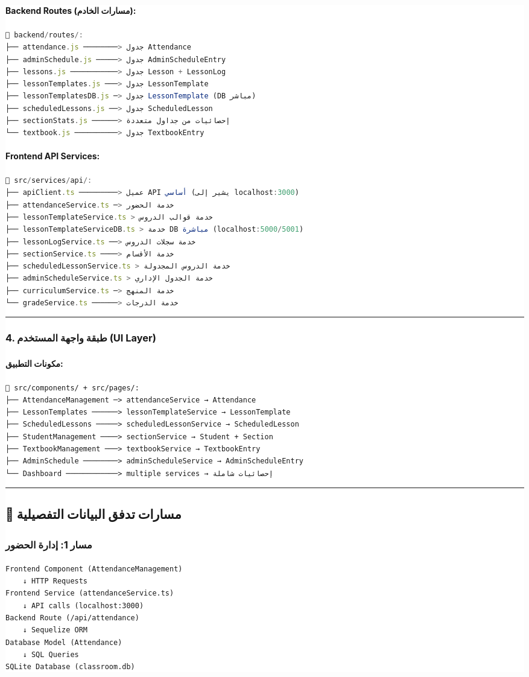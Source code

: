 #### **Backend Routes (مسارات الخادم):**
```javascript
📁 backend/routes/:
├── attendance.js ────────> جدول Attendance
├── adminSchedule.js ─────> جدول AdminScheduleEntry
├── lessons.js ───────────> جدول Lesson + LessonLog
├── lessonTemplates.js ───> جدول LessonTemplate
├── lessonTemplatesDB.js ─> جدول LessonTemplate (DB مباشر)
├── scheduledLessons.js ──> جدول ScheduledLesson
├── sectionStats.js ──────> إحصائيات من جداول متعددة
└── textbook.js ──────────> جدول TextbookEntry
```

#### **Frontend API Services:**
```typescript
📁 src/services/api/:
├── apiClient.ts ─────────> عميل API أساسي (يشير إلى localhost:3000)
├── attendanceService.ts ─> خدمة الحضور
├── lessonTemplateService.ts > خدمة قوالب الدروس
├── lessonTemplateServiceDB.ts > خدمة DB مباشرة (localhost:5000/5001)
├── lessonLogService.ts ──> خدمة سجلات الدروس
├── sectionService.ts ────> خدمة الأقسام
├── scheduledLessonService.ts > خدمة الدروس المجدولة
├── adminScheduleService.ts > خدمة الجدول الإداري
├── curriculumService.ts ─> خدمة المنهج
└── gradeService.ts ──────> خدمة الدرجات
```

---

### **4. طبقة واجهة المستخدم (UI Layer)**

#### **مكونات التطبيق:**
```
📁 src/components/ + src/pages/:
├── AttendanceManagement ─> attendanceService → Attendance
├── LessonTemplates ──────> lessonTemplateService → LessonTemplate
├── ScheduledLessons ─────> scheduledLessonService → ScheduledLesson
├── StudentManagement ────> sectionService → Student + Section
├── TextbookManagement ───> textbookService → TextbookEntry
├── AdminSchedule ────────> adminScheduleService → AdminScheduleEntry
└── Dashboard ────────────> multiple services → إحصائيات شاملة
```

---

## 🔄 مسارات تدفق البيانات التفصيلية

### **مسار 1: إدارة الحضور**
```
Frontend Component (AttendanceManagement)
    ↓ HTTP Requests
Frontend Service (attendanceService.ts)
    ↓ API calls (localhost:3000)
Backend Route (/api/attendance)
    ↓ Sequelize ORM
Database Model (Attendance)
    ↓ SQL Queries
SQLite Database (classroom.db)
```
